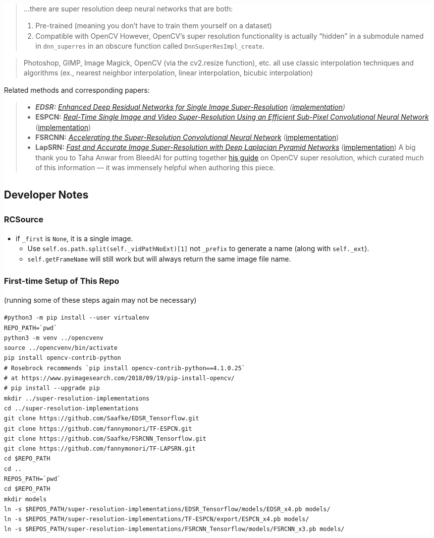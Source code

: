 > ...there are super resolution deep neural networks that are both:
>
> 1. Pre-trained (meaning you don’t have to train them yourself on a dataset)
> 2. Compatible with OpenCV
> However, OpenCV’s super resolution functionality is actually “hidden”
> in a submodule named in `dnn_superres` in an obscure function called
> `DnnSuperResImpl_create`.


> Photoshop, GIMP, Image Magick, OpenCV (via the cv2.resize function),
> etc. all use classic interpolation techniques and algorithms (ex.,
> nearest neighbor interpolation, linear interpolation, bicubic
> interpolation)

Related methods and corresponding papers:
> - _**EDSR:** [Enhanced Deep Residual Networks for Single Image Super-Resolution](https://arxiv.org/abs/1707.02921) ([implementation](https://github.com/Saafke/EDSR_Tensorflow))_
> - **ESPCN:** _[Real-Time Single Image and Video Super-Resolution Using an Efficient Sub-Pixel Convolutional Neural Network](https://arxiv.org/abs/1609.05158)_ ([implementation](https://github.com/fannymonori/TF-ESPCN))
> - **FSRCNN:** _[Accelerating the Super-Resolution Convolutional Neural Network](https://arxiv.org/abs/1608.00367)_ ([implementation](https://github.com/Saafke/FSRCNN_Tensorflow))
> - **LapSRN:** _[Fast and Accurate Image Super-Resolution with Deep Laplacian Pyramid Networks](https://arxiv.org/abs/1710.01992)_ ([implementation](https://github.com/fannymonori/TF-LAPSRN))
> A big thank you to Taha Anwar from BleedAI for putting together
> [his guide](https://bleedai.com/super-resolution-going-from-3x-to-8x-resolution-in-opencv/)
> on OpenCV super resolution, which curated much of this information —
> it was immensely helpful when authoring this piece.


## Developer Notes

### RCSource
- if `_first` is `None`, it is a single image.
  - Use `self.os.path.split(self._vidPathNoExt)[1]` not `_prefix` to
    generate a name (along with `self._ext`).
  - `self.getFrameName` will still work but will always return the same
    image file name.

### First-time Setup of This Repo
(running some of these steps again may not be necessary)

```
#python3 -m pip install --user virtualenv
REPO_PATH=`pwd`
python3 -m venv ../opencvenv
source ../opencvenv/bin/activate
pip install opencv-contrib-python
# Rosebrock recommends `pip install opencv-contrib-python==4.1.0.25`
# at https://www.pyimagesearch.com/2018/09/19/pip-install-opencv/
# pip install --upgrade pip
mkdir ../super-resolution-implementations
cd ../super-resolution-implementations
git clone https://github.com/Saafke/EDSR_Tensorflow.git
git clone https://github.com/fannymonori/TF-ESPCN.git
git clone https://github.com/Saafke/FSRCNN_Tensorflow.git
git clone https://github.com/fannymonori/TF-LAPSRN.git
cd $REPO_PATH
cd ..
REPOS_PATH=`pwd`
cd $REPO_PATH
mkdir models
ln -s $REPOS_PATH/super-resolution-implementations/EDSR_Tensorflow/models/EDSR_x4.pb models/
ln -s $REPOS_PATH/super-resolution-implementations/TF-ESPCN/export/ESPCN_x4.pb models/
ln -s $REPOS_PATH/super-resolution-implementations/FSRCNN_Tensorflow/models/FSRCNN_x3.pb models/
```